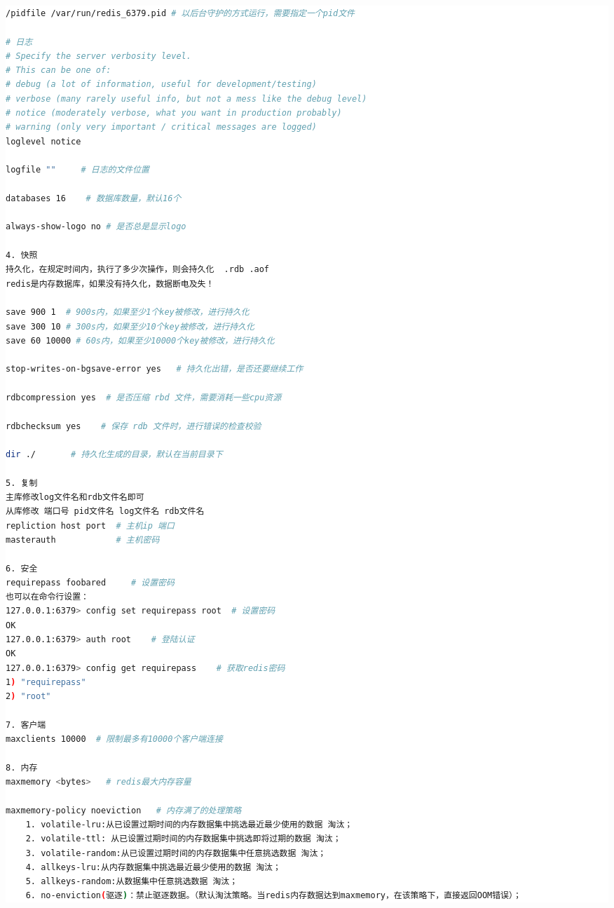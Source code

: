 ```bash
/pidfile /var/run/redis_6379.pid # 以后台守护的方式运行，需要指定一个pid文件

# 日志
# Specify the server verbosity level.
# This can be one of:
# debug (a lot of information, useful for development/testing)
# verbose (many rarely useful info, but not a mess like the debug level)
# notice (moderately verbose, what you want in production probably)
# warning (only very important / critical messages are logged)
loglevel notice

logfile ""     # 日志的文件位置

databases 16    # 数据库数量，默认16个

always-show-logo no # 是否总是显示logo

4. 快照
持久化，在规定时间内，执行了多少次操作，则会持久化  .rdb .aof
redis是内存数据库，如果没有持久化，数据断电及失！

save 900 1  # 900s内，如果至少1个key被修改，进行持久化
save 300 10 # 300s内，如果至少10个key被修改，进行持久化
save 60 10000 # 60s内，如果至少10000个key被修改，进行持久化

stop-writes-on-bgsave-error yes   # 持久化出错，是否还要继续工作

rdbcompression yes  # 是否压缩 rbd 文件，需要消耗一些cpu资源

rdbchecksum yes    # 保存 rdb 文件时，进行错误的检查校验

dir ./       # 持久化生成的目录，默认在当前目录下

5. 复制
主库修改log文件名和rdb文件名即可
从库修改 端口号 pid文件名 log文件名 rdb文件名
repliction host port  # 主机ip 端口
masterauth            # 主机密码

6. 安全
requirepass foobared     # 设置密码
也可以在命令行设置：
127.0.0.1:6379> config set requirepass root  # 设置密码
OK
127.0.0.1:6379> auth root    # 登陆认证
OK
127.0.0.1:6379> config get requirepass    # 获取redis密码
1) "requirepass"
2) "root"

7. 客户端
maxclients 10000  # 限制最多有10000个客户端连接

8. 内存
maxmemory <bytes>   # redis最大内存容量

maxmemory-policy noeviction   # 内存满了的处理策略
    1. volatile-lru:从已设置过期时间的内存数据集中挑选最近最少使用的数据 淘汰；
    2. volatile-ttl: 从已设置过期时间的内存数据集中挑选即将过期的数据 淘汰；
    3. volatile-random:从已设置过期时间的内存数据集中任意挑选数据 淘汰；
    4. allkeys-lru:从内存数据集中挑选最近最少使用的数据 淘汰；
    5. allkeys-random:从数据集中任意挑选数据 淘汰；
    6. no-enviction(驱逐)：禁止驱逐数据。（默认淘汰策略。当redis内存数据达到maxmemory，在该策略下，直接返回OOM错误）；
```